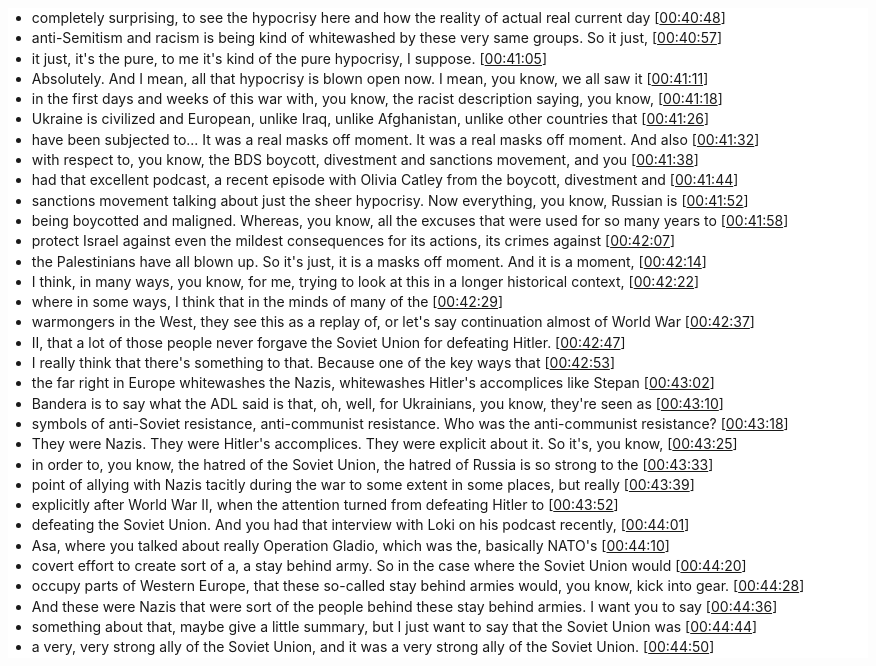 *  completely surprising, to see the hypocrisy here and how the reality of actual real current day [[00:40:48](https://www.youtube.com/watch?v=sMd0p24995s&t=2448.98s)]
*  anti-Semitism and racism is being kind of whitewashed by these very same groups. So it just, [[00:40:57](https://www.youtube.com/watch?v=sMd0p24995s&t=2457.2999999999997s)]
*  it just, it's the pure, to me it's kind of the pure hypocrisy, I suppose. [[00:41:05](https://www.youtube.com/watch?v=sMd0p24995s&t=2465.7s)]
*  Absolutely. And I mean, all that hypocrisy is blown open now. I mean, you know, we all saw it [[00:41:11](https://www.youtube.com/watch?v=sMd0p24995s&t=2471.54s)]
*  in the first days and weeks of this war with, you know, the racist description saying, you know, [[00:41:18](https://www.youtube.com/watch?v=sMd0p24995s&t=2478.2599999999998s)]
*  Ukraine is civilized and European, unlike Iraq, unlike Afghanistan, unlike other countries that [[00:41:26](https://www.youtube.com/watch?v=sMd0p24995s&t=2486.82s)]
*  have been subjected to... It was a real masks off moment. It was a real masks off moment. And also [[00:41:32](https://www.youtube.com/watch?v=sMd0p24995s&t=2492.66s)]
*  with respect to, you know, the BDS boycott, divestment and sanctions movement, and you [[00:41:38](https://www.youtube.com/watch?v=sMd0p24995s&t=2498.2599999999998s)]
*  had that excellent podcast, a recent episode with Olivia Catley from the boycott, divestment and [[00:41:44](https://www.youtube.com/watch?v=sMd0p24995s&t=2504.8199999999997s)]
*  sanctions movement talking about just the sheer hypocrisy. Now everything, you know, Russian is [[00:41:52](https://www.youtube.com/watch?v=sMd0p24995s&t=2512.66s)]
*  being boycotted and maligned. Whereas, you know, all the excuses that were used for so many years to [[00:41:58](https://www.youtube.com/watch?v=sMd0p24995s&t=2518.98s)]
*  protect Israel against even the mildest consequences for its actions, its crimes against [[00:42:07](https://www.youtube.com/watch?v=sMd0p24995s&t=2527.86s)]
*  the Palestinians have all blown up. So it's just, it is a masks off moment. And it is a moment, [[00:42:14](https://www.youtube.com/watch?v=sMd0p24995s&t=2534.34s)]
*  I think, in many ways, you know, for me, trying to look at this in a longer historical context, [[00:42:22](https://www.youtube.com/watch?v=sMd0p24995s&t=2542.42s)]
*  where in some ways, I think that in the minds of many of the [[00:42:29](https://www.youtube.com/watch?v=sMd0p24995s&t=2549.94s)]
*  warmongers in the West, they see this as a replay of, or let's say continuation almost of World War [[00:42:37](https://www.youtube.com/watch?v=sMd0p24995s&t=2557.54s)]
*  II, that a lot of those people never forgave the Soviet Union for defeating Hitler. [[00:42:47](https://www.youtube.com/watch?v=sMd0p24995s&t=2567.22s)]
*  I really think that there's something to that. Because one of the key ways that [[00:42:53](https://www.youtube.com/watch?v=sMd0p24995s&t=2573.8599999999997s)]
*  the far right in Europe whitewashes the Nazis, whitewashes Hitler's accomplices like Stepan [[00:43:02](https://www.youtube.com/watch?v=sMd0p24995s&t=2582.74s)]
*  Bandera is to say what the ADL said is that, oh, well, for Ukrainians, you know, they're seen as [[00:43:10](https://www.youtube.com/watch?v=sMd0p24995s&t=2590.74s)]
*  symbols of anti-Soviet resistance, anti-communist resistance. Who was the anti-communist resistance? [[00:43:18](https://www.youtube.com/watch?v=sMd0p24995s&t=2598.3399999999997s)]
*  They were Nazis. They were Hitler's accomplices. They were explicit about it. So it's, you know, [[00:43:25](https://www.youtube.com/watch?v=sMd0p24995s&t=2605.7s)]
*  in order to, you know, the hatred of the Soviet Union, the hatred of Russia is so strong to the [[00:43:33](https://www.youtube.com/watch?v=sMd0p24995s&t=2613.7s)]
*  point of allying with Nazis tacitly during the war to some extent in some places, but really [[00:43:39](https://www.youtube.com/watch?v=sMd0p24995s&t=2619.86s)]
*  explicitly after World War II, when the attention turned from defeating Hitler to [[00:43:52](https://www.youtube.com/watch?v=sMd0p24995s&t=2632.9s)]
*  defeating the Soviet Union. And you had that interview with Loki on his podcast recently, [[00:44:01](https://www.youtube.com/watch?v=sMd0p24995s&t=2641.2200000000003s)]
*  Asa, where you talked about really Operation Gladio, which was the, basically NATO's [[00:44:10](https://www.youtube.com/watch?v=sMd0p24995s&t=2650.0200000000004s)]
*  covert effort to create sort of a, a stay behind army. So in the case where the Soviet Union would [[00:44:20](https://www.youtube.com/watch?v=sMd0p24995s&t=2660.9s)]
*  occupy parts of Western Europe, that these so-called stay behind armies would, you know, kick into gear. [[00:44:28](https://www.youtube.com/watch?v=sMd0p24995s&t=2668.58s)]
*  And these were Nazis that were sort of the people behind these stay behind armies. I want you to say [[00:44:36](https://www.youtube.com/watch?v=sMd0p24995s&t=2676.5s)]
*  something about that, maybe give a little summary, but I just want to say that the Soviet Union was [[00:44:44](https://www.youtube.com/watch?v=sMd0p24995s&t=2684.1s)]
*  a very, very strong ally of the Soviet Union, and it was a very strong ally of the Soviet Union. [[00:44:50](https://www.youtube.com/watch?v=sMd0p24995s&t=2690.42s)]